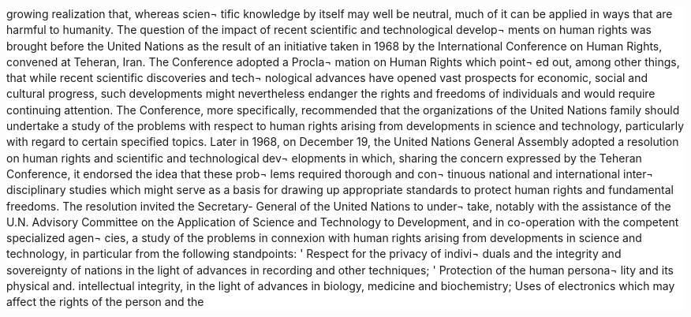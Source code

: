 growing realization that, whereas scien¬
tific knowledge by itself may well be
neutral, much of it can be applied
in ways that are harmful to humanity.
The question of the impact of recent
scientific and technological develop¬
ments on human rights was brought
before the United Nations as the
result of an initiative taken in 1968 by
the International Conference on Human
Rights, convened at Teheran, Iran.
The Conference adopted a Procla¬
mation on Human Rights which point¬
ed out, among other things, that while
recent scientific discoveries and tech¬
nological advances have opened vast
prospects for economic, social and
cultural progress, such developments
might nevertheless endanger the rights
and freedoms of individuals and would
require continuing attention.
The Conference, more specifically,
recommended that the organizations
of the United Nations family should
undertake a study of the problems
with respect to human rights arising
from developments in science and
technology, particularly with regard to
certain specified topics.
Later in 1968, on December 19, the
United Nations General Assembly
adopted a resolution on human rights
and scientific and technological dev¬
elopments in which, sharing the concern
expressed by the Teheran Conference,
it endorsed the idea that these prob¬
lems required thorough and con¬
tinuous national and international inter¬
disciplinary studies which might serve
as a basis for drawing up appropriate
standards to protect human rights and
fundamental freedoms.
The resolution invited the Secretary-
General of the United Nations to under¬
take, notably with the assistance of
the U.N. Advisory Committee on the
Application of Science and Technology
to Development, and in co-operation
with the competent specialized agen¬
cies, a study of the problems in
connexion with human rights arising
from developments in science and
technology, in particular from the
following standpoints:
' Respect for the privacy of indivi¬
duals and the integrity and sovereignty
of nations in the light of advances in
recording and other techniques;
' Protection of the human persona¬
lity and its physical and. intellectual
integrity, in the light of advances in
biology, medicine and biochemistry;
Uses of electronics which may
affect the rights of the person and the